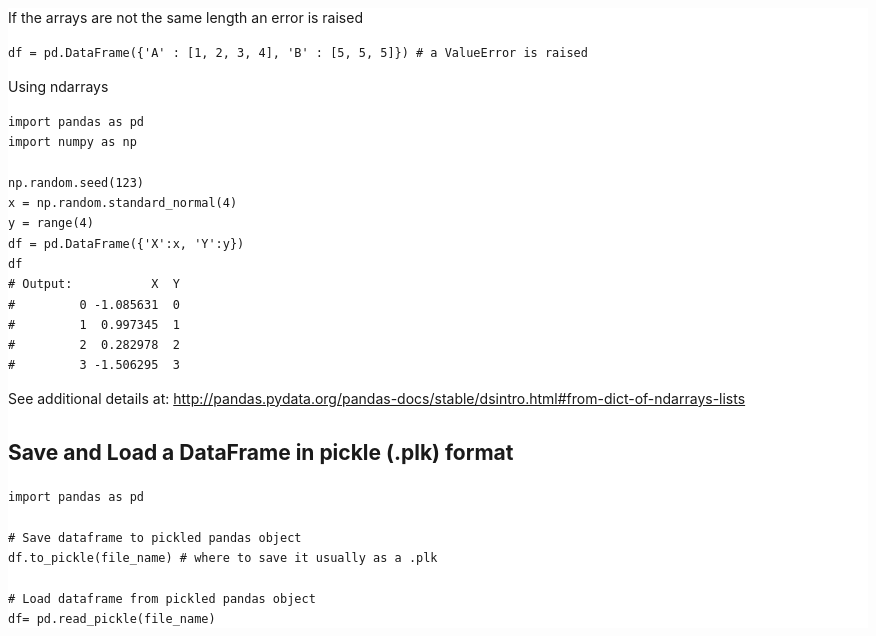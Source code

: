 If the arrays are not the same length an error is raised

```
df = pd.DataFrame({'A' : [1, 2, 3, 4], 'B' : [5, 5, 5]}) # a ValueError is raised
```

Using ndarrays 

```
import pandas as pd
import numpy as np

np.random.seed(123) 
x = np.random.standard_normal(4)
y = range(4)
df = pd.DataFrame({'X':x, 'Y':y})
df
# Output:           X  Y
#         0 -1.085631  0
#         1  0.997345  1
#         2  0.282978  2
#         3 -1.506295  3
```
See additional details at: http://pandas.pydata.org/pandas-docs/stable/dsintro.html#from-dict-of-ndarrays-lists

## Save and Load a DataFrame in pickle (.plk) format
    import pandas as pd

    # Save dataframe to pickled pandas object
    df.to_pickle(file_name) # where to save it usually as a .plk
    
    # Load dataframe from pickled pandas object
    df= pd.read_pickle(file_name)

